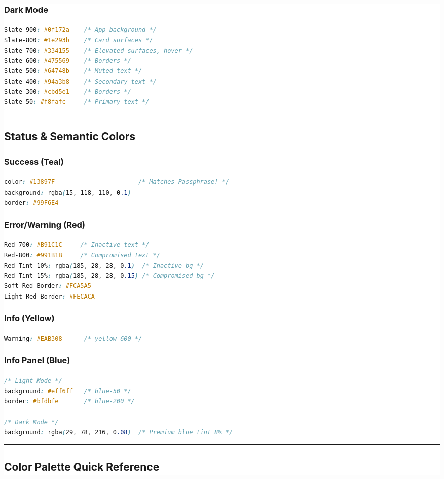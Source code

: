 ### Dark Mode
```css
Slate-900: #0f172a    /* App background */
Slate-800: #1e293b    /* Card surfaces */
Slate-700: #334155    /* Elevated surfaces, hover */
Slate-600: #475569    /* Borders */
Slate-500: #64748b    /* Muted text */
Slate-400: #94a3b8    /* Secondary text */
Slate-300: #cbd5e1    /* Borders */
Slate-50: #f8fafc     /* Primary text */
```

---

## Status & Semantic Colors

### Success (Teal)
```css
color: #13897F                       /* Matches Passphrase! */
background: rgba(15, 118, 110, 0.1)
border: #99F6E4
```

### Error/Warning (Red)
```css
Red-700: #B91C1C     /* Inactive text */
Red-800: #991B1B     /* Compromised text */
Red Tint 10%: rgba(185, 28, 28, 0.1)  /* Inactive bg */
Red Tint 15%: rgba(185, 28, 28, 0.15) /* Compromised bg */
Soft Red Border: #FCA5A5
Light Red Border: #FECACA
```

### Info (Yellow)
```css
Warning: #EAB308      /* yellow-600 */
```

### Info Panel (Blue)
```css
/* Light Mode */
background: #eff6ff   /* blue-50 */
border: #bfdbfe       /* blue-200 */

/* Dark Mode */
background: rgba(29, 78, 216, 0.08)  /* Premium blue tint 8% */
```

---

## Color Palette Quick Reference
